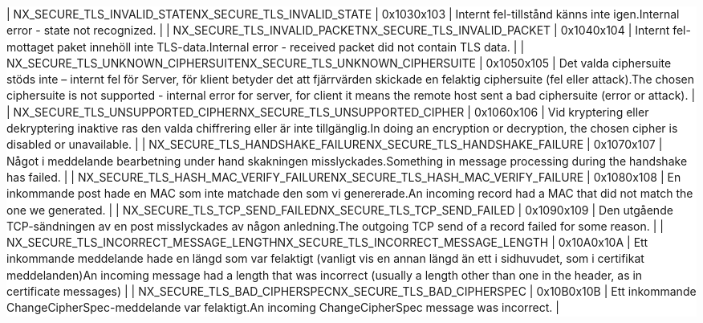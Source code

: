 | <span data-ttu-id="76149-376">NX_SECURE_TLS_INVALID_STATE</span><span class="sxs-lookup"><span data-stu-id="76149-376">NX_SECURE_TLS_INVALID_STATE</span></span>                        | <span data-ttu-id="76149-377">0x103</span><span class="sxs-lookup"><span data-stu-id="76149-377">0x103</span></span>  | <span data-ttu-id="76149-378">Internt fel-tillstånd känns inte igen.</span><span class="sxs-lookup"><span data-stu-id="76149-378">Internal error - state not recognized.</span></span>                                                                                                                        |
| <span data-ttu-id="76149-379">NX_SECURE_TLS_INVALID_PACKET</span><span class="sxs-lookup"><span data-stu-id="76149-379">NX_SECURE_TLS_INVALID_PACKET</span></span>                       | <span data-ttu-id="76149-380">0x104</span><span class="sxs-lookup"><span data-stu-id="76149-380">0x104</span></span>  | <span data-ttu-id="76149-381">Internt fel-mottaget paket innehöll inte TLS-data.</span><span class="sxs-lookup"><span data-stu-id="76149-381">Internal error - received packet did not contain TLS data.</span></span>                                                                                                    |
| <span data-ttu-id="76149-382">NX_SECURE_TLS_UNKNOWN_CIPHERSUITE</span><span class="sxs-lookup"><span data-stu-id="76149-382">NX_SECURE_TLS_UNKNOWN_CIPHERSUITE</span></span>                  | <span data-ttu-id="76149-383">0x105</span><span class="sxs-lookup"><span data-stu-id="76149-383">0x105</span></span>  | <span data-ttu-id="76149-384">Det valda ciphersuite stöds inte – internt fel för Server, för klient betyder det att fjärrvärden skickade en felaktig ciphersuite (fel eller attack).</span><span class="sxs-lookup"><span data-stu-id="76149-384">The chosen ciphersuite is not supported - internal error for server, for client it means the remote host sent a bad ciphersuite (error or attack).</span></span>            |
| <span data-ttu-id="76149-385">NX_SECURE_TLS_UNSUPPORTED_CIPHER</span><span class="sxs-lookup"><span data-stu-id="76149-385">NX_SECURE_TLS_UNSUPPORTED_CIPHER</span></span>                   | <span data-ttu-id="76149-386">0x106</span><span class="sxs-lookup"><span data-stu-id="76149-386">0x106</span></span>  | <span data-ttu-id="76149-387">Vid kryptering eller dekryptering inaktive ras den valda chiffrering eller är inte tillgänglig.</span><span class="sxs-lookup"><span data-stu-id="76149-387">In doing an encryption or decryption, the chosen cipher is disabled or unavailable.</span></span>                                                                           |
| <span data-ttu-id="76149-388">NX_SECURE_TLS_HANDSHAKE_FAILURE</span><span class="sxs-lookup"><span data-stu-id="76149-388">NX_SECURE_TLS_HANDSHAKE_FAILURE</span></span>                    | <span data-ttu-id="76149-389">0x107</span><span class="sxs-lookup"><span data-stu-id="76149-389">0x107</span></span>  | <span data-ttu-id="76149-390">Något i meddelande bearbetning under hand skakningen misslyckades.</span><span class="sxs-lookup"><span data-stu-id="76149-390">Something in message processing during the handshake has failed.</span></span>                                                                                              |
| <span data-ttu-id="76149-391">NX_SECURE_TLS_HASH_MAC_VERIFY_FAILURE</span><span class="sxs-lookup"><span data-stu-id="76149-391">NX_SECURE_TLS_HASH_MAC_VERIFY_FAILURE</span></span>            | <span data-ttu-id="76149-392">0x108</span><span class="sxs-lookup"><span data-stu-id="76149-392">0x108</span></span>  | <span data-ttu-id="76149-393">En inkommande post hade en MAC som inte matchade den som vi genererade.</span><span class="sxs-lookup"><span data-stu-id="76149-393">An incoming record had a MAC that did not match the one we generated.</span></span>                                                                                         |
| <span data-ttu-id="76149-394">NX_SECURE_TLS_TCP_SEND_FAILED</span><span class="sxs-lookup"><span data-stu-id="76149-394">NX_SECURE_TLS_TCP_SEND_FAILED</span></span>                     | <span data-ttu-id="76149-395">0x109</span><span class="sxs-lookup"><span data-stu-id="76149-395">0x109</span></span>  | <span data-ttu-id="76149-396">Den utgående TCP-sändningen av en post misslyckades av någon anledning.</span><span class="sxs-lookup"><span data-stu-id="76149-396">The outgoing TCP send of a record failed for some reason.</span></span>                                                                                                     |
| <span data-ttu-id="76149-397">NX_SECURE_TLS_INCORRECT_MESSAGE_LENGTH</span><span class="sxs-lookup"><span data-stu-id="76149-397">NX_SECURE_TLS_INCORRECT_MESSAGE_LENGTH</span></span>            | <span data-ttu-id="76149-398">0x10A</span><span class="sxs-lookup"><span data-stu-id="76149-398">0x10A</span></span>  | <span data-ttu-id="76149-399">Ett inkommande meddelande hade en längd som var felaktigt (vanligt vis en annan längd än ett i sidhuvudet, som i certifikat meddelanden)</span><span class="sxs-lookup"><span data-stu-id="76149-399">An incoming message had a length that was incorrect (usually a length other than one in the header, as in certificate messages)</span></span>                                |
| <span data-ttu-id="76149-400">NX_SECURE_TLS_BAD_CIPHERSPEC</span><span class="sxs-lookup"><span data-stu-id="76149-400">NX_SECURE_TLS_BAD_CIPHERSPEC</span></span>                       | <span data-ttu-id="76149-401">0x10B</span><span class="sxs-lookup"><span data-stu-id="76149-401">0x10B</span></span>  | <span data-ttu-id="76149-402">Ett inkommande ChangeCipherSpec-meddelande var felaktigt.</span><span class="sxs-lookup"><span data-stu-id="76149-402">An incoming ChangeCipherSpec message was incorrect.</span></span>                                                                                                           |